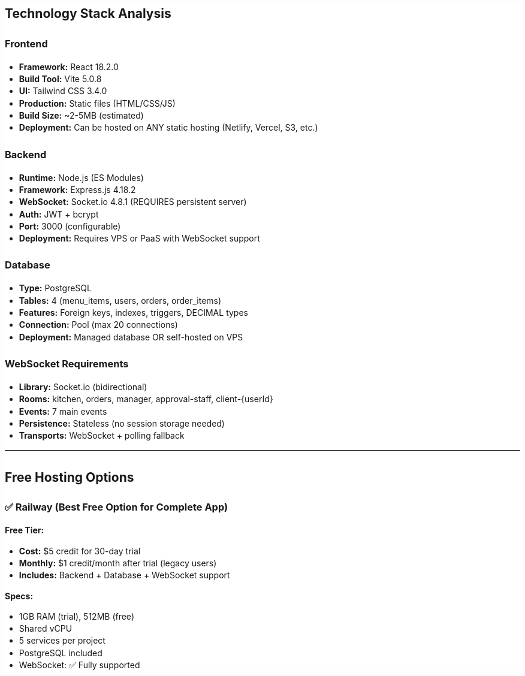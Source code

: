 ## Technology Stack Analysis

### Frontend
- **Framework:** React 18.2.0
- **Build Tool:** Vite 5.0.8
- **UI:** Tailwind CSS 3.4.0
- **Production:** Static files (HTML/CSS/JS)
- **Build Size:** ~2-5MB (estimated)
- **Deployment:** Can be hosted on ANY static hosting (Netlify, Vercel, S3, etc.)

### Backend
- **Runtime:** Node.js (ES Modules)
- **Framework:** Express.js 4.18.2
- **WebSocket:** Socket.io 4.8.1 (REQUIRES persistent server)
- **Auth:** JWT + bcrypt
- **Port:** 3000 (configurable)
- **Deployment:** Requires VPS or PaaS with WebSocket support

### Database
- **Type:** PostgreSQL
- **Tables:** 4 (menu_items, users, orders, order_items)
- **Features:** Foreign keys, indexes, triggers, DECIMAL types
- **Connection:** Pool (max 20 connections)
- **Deployment:** Managed database OR self-hosted on VPS

### WebSocket Requirements
- **Library:** Socket.io (bidirectional)
- **Rooms:** kitchen, orders, manager, approval-staff, client-{userId}
- **Events:** 7 main events
- **Persistence:** Stateless (no session storage needed)
- **Transports:** WebSocket + polling fallback

---

## Free Hosting Options

### ✅ **Railway (Best Free Option for Complete App)**

**Free Tier:**
- **Cost:** $5 credit for 30-day trial
- **Monthly:** $1 credit/month after trial (legacy users)
- **Includes:** Backend + Database + WebSocket support

**Specs:**
- 1GB RAM (trial), 512MB (free)
- Shared vCPU
- 5 services per project
- PostgreSQL included
- WebSocket: ✅ Fully supported

